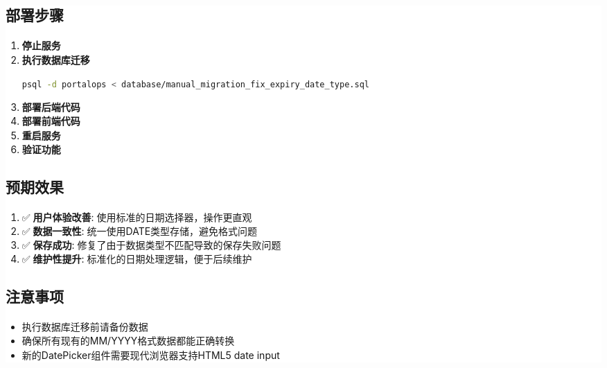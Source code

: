 ## 部署步骤

1. **停止服务**
2. **执行数据库迁移**
   ```bash
   psql -d portalops < database/manual_migration_fix_expiry_date_type.sql
   ```
3. **部署后端代码**
4. **部署前端代码**  
5. **重启服务**
6. **验证功能**

## 预期效果

1. ✅ **用户体验改善**: 使用标准的日期选择器，操作更直观
2. ✅ **数据一致性**: 统一使用DATE类型存储，避免格式问题
3. ✅ **保存成功**: 修复了由于数据类型不匹配导致的保存失败问题
4. ✅ **维护性提升**: 标准化的日期处理逻辑，便于后续维护

## 注意事项

- 执行数据库迁移前请备份数据
- 确保所有现有的MM/YYYY格式数据都能正确转换
- 新的DatePicker组件需要现代浏览器支持HTML5 date input






